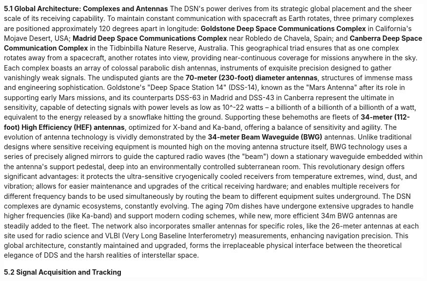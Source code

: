 **5.1 Global Architecture: Complexes and Antennas**
The DSN's power derives from its strategic global placement and the sheer scale of its receiving capability. To maintain constant communication with spacecraft as Earth rotates, three primary complexes are positioned approximately 120 degrees apart in longitude: **Goldstone Deep Space Communications Complex** in California's Mojave Desert, USA; **Madrid Deep Space Communications Complex** near Robledo de Chavela, Spain; and **Canberra Deep Space Communication Complex** in the Tidbinbilla Nature Reserve, Australia. This geographical triad ensures that as one complex rotates away from a spacecraft, another rotates into view, providing near-continuous coverage for missions anywhere in the sky. Each complex boasts an array of colossal parabolic dish antennas, instruments of exquisite precision designed to gather vanishingly weak signals. The undisputed giants are the **70-meter (230-foot) diameter antennas**, structures of immense mass and engineering sophistication. Goldstone's "Deep Space Station 14" (DSS-14), known as the "Mars Antenna" after its role in supporting early Mars missions, and its counterparts DSS-63 in Madrid and DSS-43 in Canberra represent the ultimate in sensitivity, capable of detecting signals with power levels as low as 10^-22 watts – a billionth of a billionth of a billionth of a watt, equivalent to the energy released by a snowflake hitting the ground. Supporting these behemoths are fleets of **34-meter (112-foot) High Efficiency (HEF) antennas**, optimized for X-band and Ka-band, offering a balance of sensitivity and agility. The evolution of antenna technology is vividly demonstrated by the **34-meter Beam Waveguide (BWG)** antennas. Unlike traditional designs where sensitive receiving equipment is mounted high on the moving antenna structure itself, BWG technology uses a series of precisely aligned mirrors to guide the captured radio waves (the "beam") down a stationary waveguide embedded within the antenna's support pedestal, deep into an environmentally controlled subterranean room. This revolutionary design offers significant advantages: it protects the ultra-sensitive cryogenically cooled receivers from temperature extremes, wind, dust, and vibration; allows for easier maintenance and upgrades of the critical receiving hardware; and enables multiple receivers for different frequency bands to be used simultaneously by routing the beam to different equipment suites underground. The DSN complexes are dynamic ecosystems, constantly evolving. The aging 70m dishes have undergone extensive upgrades to handle higher frequencies (like Ka-band) and support modern coding schemes, while new, more efficient 34m BWG antennas are steadily added to the fleet. The network also incorporates smaller antennas for specific roles, like the 26-meter antennas at each site used for radio science and VLBI (Very Long Baseline Interferometry) measurements, enhancing navigation precision. This global architecture, constantly maintained and upgraded, forms the irreplaceable physical interface between the theoretical elegance of DDS and the harsh realities of interstellar space.

**5.2 Signal Acquisition and Tracking**